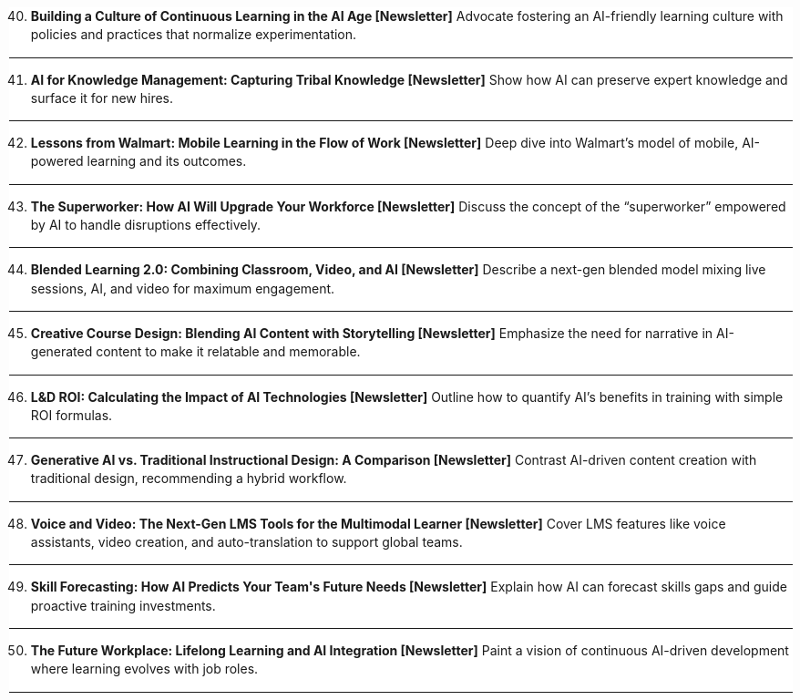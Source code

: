 
40. **Building a Culture of Continuous Learning in the AI Age \[Newsletter]**
    Advocate fostering an AI-friendly learning culture with policies and practices that normalize experimentation.

---

41. **AI for Knowledge Management: Capturing Tribal Knowledge \[Newsletter]**
    Show how AI can preserve expert knowledge and surface it for new hires.

---

42. **Lessons from Walmart: Mobile Learning in the Flow of Work \[Newsletter]**
    Deep dive into Walmart’s model of mobile, AI-powered learning and its outcomes.

---

43. **The Superworker: How AI Will Upgrade Your Workforce \[Newsletter]**
    Discuss the concept of the “superworker” empowered by AI to handle disruptions effectively.

---

44. **Blended Learning 2.0: Combining Classroom, Video, and AI \[Newsletter]**
    Describe a next-gen blended model mixing live sessions, AI, and video for maximum engagement.

---

45. **Creative Course Design: Blending AI Content with Storytelling \[Newsletter]**
    Emphasize the need for narrative in AI-generated content to make it relatable and memorable.

---

46. **L\&D ROI: Calculating the Impact of AI Technologies \[Newsletter]**
    Outline how to quantify AI’s benefits in training with simple ROI formulas.

---

47. **Generative AI vs. Traditional Instructional Design: A Comparison \[Newsletter]**
    Contrast AI-driven content creation with traditional design, recommending a hybrid workflow.

---

48. **Voice and Video: The Next-Gen LMS Tools for the Multimodal Learner \[Newsletter]**
    Cover LMS features like voice assistants, video creation, and auto-translation to support global teams.

---

49. **Skill Forecasting: How AI Predicts Your Team's Future Needs \[Newsletter]**
    Explain how AI can forecast skills gaps and guide proactive training investments.

---

50. **The Future Workplace: Lifelong Learning and AI Integration \[Newsletter]**
    Paint a vision of continuous AI-driven development where learning evolves with job roles.

---

